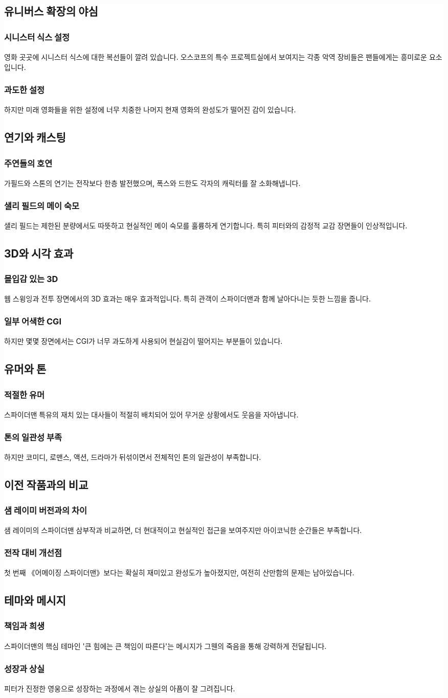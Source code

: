 ## 유니버스 확장의 야심
### 시니스터 식스 설정
영화 곳곳에 시니스터 식스에 대한 복선들이 깔려 있습니다. 오스코프의 특수 프로젝트실에서 보여지는 각종 악역 장비들은 팬들에게는 흥미로운 요소입니다.

### 과도한 설정
하지만 미래 영화들을 위한 설정에 너무 치중한 나머지 현재 영화의 완성도가 떨어진 감이 있습니다.

## 연기와 캐스팅
### 주연들의 호연
가필드와 스톤의 연기는 전작보다 한층 발전했으며, 폭스와 드한도 각자의 캐릭터를 잘 소화해냅니다.

### 샐리 필드의 메이 숙모
샐리 필드는 제한된 분량에서도 따뜻하고 현실적인 메이 숙모를 훌륭하게 연기합니다. 특히 피터와의 감정적 교감 장면들이 인상적입니다.

## 3D와 시각 효과
### 몰입감 있는 3D
웹 스윙잉과 전투 장면에서의 3D 효과는 매우 효과적입니다. 특히 관객이 스파이더맨과 함께 날아다니는 듯한 느낌을 줍니다.

### 일부 어색한 CGI
하지만 몇몇 장면에서는 CGI가 너무 과도하게 사용되어 현실감이 떨어지는 부분들이 있습니다.

## 유머와 톤
### 적절한 유머
스파이더맨 특유의 재치 있는 대사들이 적절히 배치되어 있어 무거운 상황에서도 웃음을 자아냅니다.

### 톤의 일관성 부족
하지만 코미디, 로맨스, 액션, 드라마가 뒤섞이면서 전체적인 톤의 일관성이 부족합니다.

## 이전 작품과의 비교
### 샘 레이미 버전과의 차이
샘 레이미의 스파이더맨 삼부작과 비교하면, 더 현대적이고 현실적인 접근을 보여주지만 아이코닉한 순간들은 부족합니다.

### 전작 대비 개선점
첫 번째 《어메이징 스파이더맨》보다는 확실히 재미있고 완성도가 높아졌지만, 여전히 산만함의 문제는 남아있습니다.

## 테마와 메시지
### 책임과 희생
스파이더맨의 핵심 테마인 '큰 힘에는 큰 책임이 따른다'는 메시지가 그웬의 죽음을 통해 강력하게 전달됩니다.

### 성장과 상실
피터가 진정한 영웅으로 성장하는 과정에서 겪는 상실의 아픔이 잘 그려집니다.
